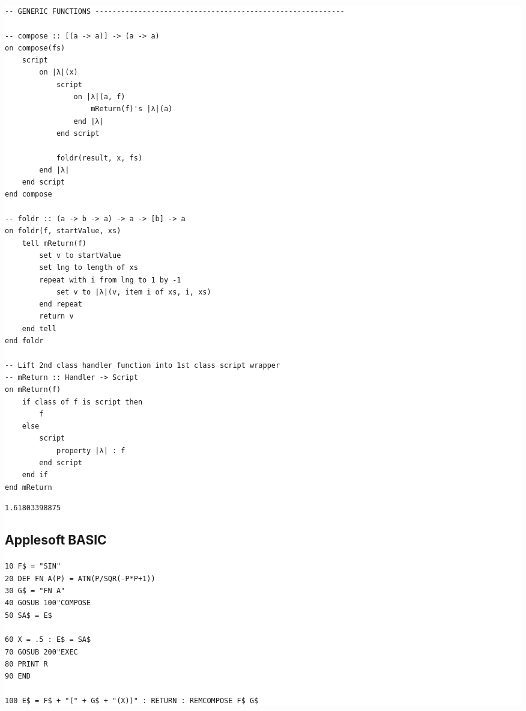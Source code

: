 ```applescript
-- GENERIC FUNCTIONS ----------------------------------------------------------

-- compose :: [(a -> a)] -> (a -> a)
on compose(fs)
    script
        on |λ|(x)
            script
                on |λ|(a, f)
                    mReturn(f)'s |λ|(a)
                end |λ|
            end script

            foldr(result, x, fs)
        end |λ|
    end script
end compose

-- foldr :: (a -> b -> a) -> a -> [b] -> a
on foldr(f, startValue, xs)
    tell mReturn(f)
        set v to startValue
        set lng to length of xs
        repeat with i from lng to 1 by -1
            set v to |λ|(v, item i of xs, i, xs)
        end repeat
        return v
    end tell
end foldr

-- Lift 2nd class handler function into 1st class script wrapper
-- mReturn :: Handler -> Script
on mReturn(f)
    if class of f is script then
        f
    else
        script
            property |λ| : f
        end script
    end if
end mReturn
```

```txt
1.61803398875
```



## Applesoft BASIC


```ApplesoftBasic
10 F$ = "SIN"
20 DEF FN A(P) = ATN(P/SQR(-P*P+1))
30 G$ = "FN A"
40 GOSUB 100"COMPOSE
50 SA$ = E$

60 X = .5 : E$ = SA$
70 GOSUB 200"EXEC
80 PRINT R
90 END

100 E$ = F$ + "(" + G$ + "(X))" : RETURN : REMCOMPOSE F$ G$

```